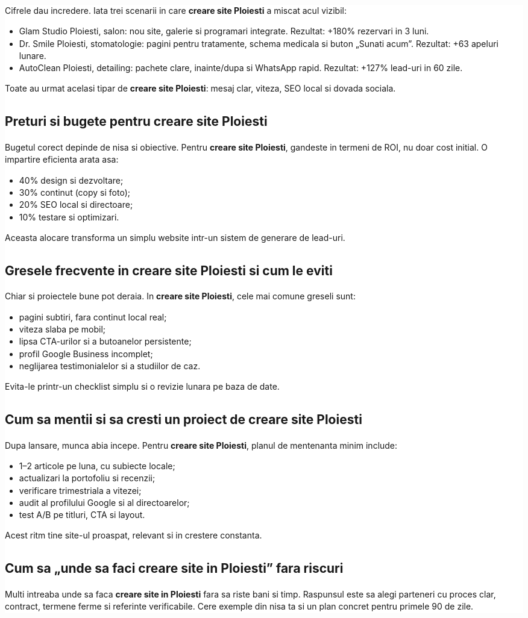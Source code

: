 Cifrele dau incredere. Iata trei scenarii in care **creare site Ploiesti** a miscat acul vizibil:

- Glam Studio Ploiesti, salon: nou site, galerie si programari integrate. Rezultat: +180% rezervari in 3 luni.  
- Dr. Smile Ploiesti, stomatologie: pagini pentru tratamente, schema medicala si buton „Sunati acum”. Rezultat: +63 apeluri lunare.  
- AutoClean Ploiesti, detailing: pachete clare, inainte/dupa si WhatsApp rapid. Rezultat: +127% lead-uri in 60 zile.

Toate au urmat acelasi tipar de **creare site Ploiesti**: mesaj clar, viteza, SEO local si dovada sociala.

## Preturi si bugete pentru creare site Ploiesti

Bugetul corect depinde de nisa si obiective. Pentru **creare site Ploiesti**, gandeste in termeni de ROI, nu doar cost initial. O impartire eficienta arata asa:
- 40% design si dezvoltare; 
- 30% continut (copy si foto); 
- 20% SEO local si directoare; 
- 10% testare si optimizari.

Aceasta alocare transforma un simplu website intr-un sistem de generare de lead-uri.

## Gresele frecvente in creare site Ploiesti si cum le eviti

Chiar si proiectele bune pot deraia. In **creare site Ploiesti**, cele mai comune greseli sunt:
- pagini subtiri, fara continut local real; 
- viteza slaba pe mobil; 
- lipsa CTA-urilor si a butoanelor persistente; 
- profil Google Business incomplet; 
- neglijarea testimonialelor si a studiilor de caz.

Evita-le printr-un checklist simplu si o revizie lunara pe baza de date.

## Cum sa mentii si sa cresti un proiect de creare site Ploiesti

Dupa lansare, munca abia incepe. Pentru **creare site Ploiesti**, planul de mentenanta minim include:
- 1–2 articole pe luna, cu subiecte locale; 
- actualizari la portofoliu si recenzii; 
- verificare trimestriala a vitezei; 
- audit al profilului Google si al directoarelor; 
- test A/B pe titluri, CTA si layout.

Acest ritm tine site-ul proaspat, relevant si in crestere constanta.

## Cum sa „unde sa faci creare site in Ploiesti” fara riscuri

Multi intreaba unde sa faca **creare site in Ploiesti** fara sa riste bani si timp. Raspunsul este sa alegi parteneri cu proces clar, contract, termene ferme si referinte verificabile. Cere exemple din nisa ta si un plan concret pentru primele 90 de zile.
